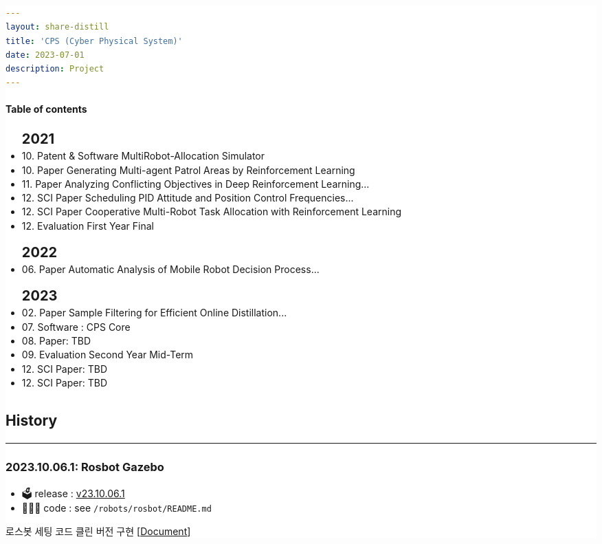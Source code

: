 ```yaml
---
layout: share-distill
title: 'CPS (Cyber Physical System)'
date: 2023-07-01
description: Project
---
```



<h4>Table of contents</h4>
<ul class="timeline">
<strong style='font-size:20px'> 2021</strong> 
<li><span class="badge-toc">10. Patent & Software</span> MultiRobot-Allocation Simulator</li> 
<li><span class="badge-toc">10. Paper</span> Generating Multi-agent Patrol Areas by Reinforcement Learning </li>
<li><span class="badge-toc">11. Paper</span> Analyzing Conflicting Objectives in Deep Reinforcement Learning... </li>
<li><span class="badge-toc">12. SCI Paper</span> Scheduling PID Attitude and Position Control Frequencies...</li>
<li><span class="badge-toc">12. SCI Paper</span> Cooperative Multi-Robot Task Allocation with Reinforcement Learning </li>
<li><span class="badge-toc">12. Evaluation </span> First Year Final</li>
</ul>
<ul class="timeline">
<strong style='font-size:20px'> 2022</strong> 
<li><span class="badge-toc">06. Paper</span> Automatic Analysis of Mobile Robot Decision Process...</li>

</ul>

<ul class="timeline">
<strong style='font-size:20px'> 2023</strong> 
<li><span class="badge-toc">02. Paper </span> Sample Filtering for Efficient Online Distillation...</li>
<li><span class="badge-toc">07. Software : CPS Core </span></li>
<li><span class="badge-toc">08. Paper: </span> TBD</li>
<li><span class="badge-toc">09. Evaluation </span> Second Year Mid-Term</li>
<li><span class="badge-toc">12. SCI Paper: </span> TBD</li>
<li><span class="badge-toc">12. SCI Paper: </span> TBD</li>
</ul>



## History 

--- 

### 2023.10.06.1: Rosbot Gazebo 

* 🗳️ release  : [v23.10.06.1](https://github.com/fxnnxc/add_cps/tree/v23.10.06.1)
* 👨🏻‍💻 code : see `/robots/rosbot/README.md`

로스봇 세팅 코드 클린 버전 구현 [[Document](https://github.com/fxnnxc/add_cps/tree/v23.10.06.1/robots/rosbot)]
